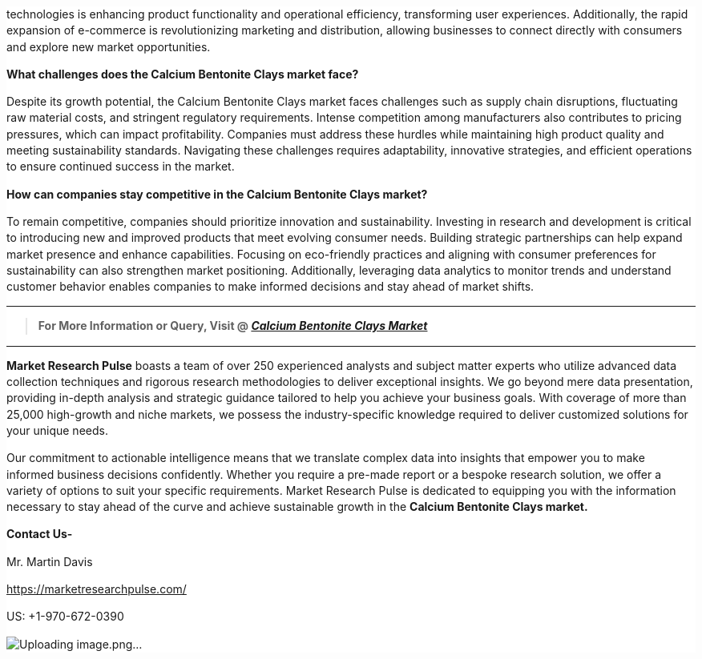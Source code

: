 technologies is enhancing product functionality and operational efficiency, transforming user experiences. Additionally, the rapid expansion of e-commerce is revolutionizing marketing and distribution, allowing businesses to connect directly with consumers and explore new market opportunities.</p><p><strong>What challenges does the Calcium Bentonite Clays market face?</strong></p><p>Despite its growth potential, the Calcium Bentonite Clays market faces challenges such as supply chain disruptions, fluctuating raw material costs, and stringent regulatory requirements. Intense competition among manufacturers also contributes to pricing pressures, which can impact profitability. Companies must address these hurdles while maintaining high product quality and meeting sustainability standards. Navigating these challenges requires adaptability, innovative strategies, and efficient operations to ensure continued success in the market.</p><p><strong>How can companies stay competitive in the Calcium Bentonite Clays market?</strong></p><p>To remain competitive, companies should prioritize innovation and sustainability. Investing in research and development is critical to introducing new and improved products that meet evolving consumer needs. Building strategic partnerships can help expand market presence and enhance capabilities. Focusing on eco-friendly practices and aligning with consumer preferences for sustainability can also strengthen market positioning. Additionally, leveraging data analytics to monitor trends and understand customer behavior enables companies to make informed decisions and stay ahead of market shifts.</p><hr /><blockquote><p><strong>For More Information or Query, Visit @&nbsp;<em><a href="https://marketresearchpulse.com/report/114683/calcium-bentonite-clays-market?utm_source=Linkedin&utm_medium=021">Calcium Bentonite Clays Market</a></em></strong></p></blockquote><hr /><p><strong>Market Research Pulse</strong> boasts a team of over 250 experienced analysts and subject matter experts who utilize advanced data collection techniques and rigorous research methodologies to deliver exceptional insights. We go beyond mere data presentation, providing in-depth analysis and strategic guidance tailored to help you achieve your business goals. With coverage of more than 25,000 high-growth and niche markets, we possess the industry-specific knowledge required to deliver customized solutions for your unique needs.</p><p>Our commitment to actionable intelligence means that we translate complex data into insights that empower you to make informed business decisions confidently. Whether you require a pre-made report or a bespoke research solution, we offer a variety of options to suit your specific requirements. Market Research Pulse is dedicated to equipping you with the information necessary to stay ahead of the curve and achieve sustainable growth in the <strong>Calcium Bentonite Clays market.</strong></p><p><strong>Contact Us-</strong></p><p>Mr. Martin Davis</p><p>https://marketresearchpulse.com/</p><p>US: +1-970-672-0390</p>
![Uploading image.png…]()
